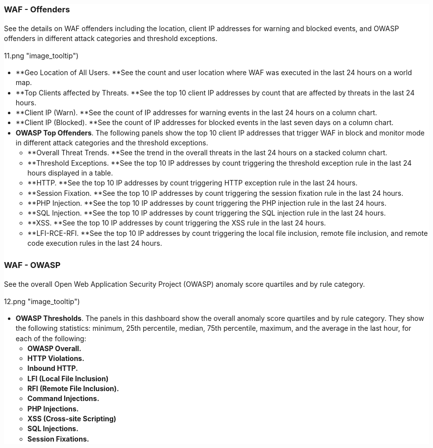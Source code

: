 
### WAF - Offenders

See the details on WAF offenders including the location, client IP addresses for warning and blocked events, and OWASP offenders in different attack categories and threshold exceptions.


11.png "image_tooltip")




* **Geo Location of All Users. **See the count and user location where WAF was executed in the last 24 hours on a world map.
* **Top Clients affected by Threats. **See the top 10 client IP addresses by count that are affected by threats in the last 24 hours.
* **Client IP (Warn). **See the count of IP addresses for warning events in the last 24 hours on a column chart.
* **Client IP (Blocked). **See the count of IP addresses for blocked events in the last seven days on a column chart.
* **OWASP Top Offenders**. The following panels show the top 10 client IP addresses that trigger WAF in block and monitor mode in different attack categories and the threshold exceptions.
    * **Overall Threat Trends. **See the trend in the overall threats in the last 24 hours on a stacked column chart.
    * **Threshold Exceptions. **See the top 10 IP addresses by count triggering the threshold exception rule in the last 24 hours displayed in a table.
    * **HTTP. **See the top 10 IP addresses by count triggering HTTP exception rule in the last 24 hours.
    * **Session Fixation. **See the top 10 IP addresses by count triggering the session fixation rule in the last 24 hours.
    * **PHP Injection. **See the top 10 IP addresses by count triggering the PHP injection rule in the last 24 hours.
    * **SQL Injection. **See the top 10 IP addresses by count triggering the SQL injection rule in the last 24 hours.
    * **XSS. **See the top 10 IP addresses by count triggering the XSS rule in the last 24 hours.
    * **LFI-RCE-RFI. **See the top 10 IP addresses by count triggering the local file inclusion, remote file inclusion, and remote code execution rules in the last 24 hours.


### WAF - OWASP

See the overall Open Web Application Security Project (OWASP) anomaly score quartiles and by rule category.


12.png "image_tooltip")




* **OWASP Thresholds**. The panels in this dashboard show the overall anomaly score quartiles and by rule category. They show the following statistics: minimum, 25th percentile, median, 75th percentile, maximum, and the average in the last hour, for each of the following:
    * **OWASP Overall.**
    * **HTTP Violations.**
    * **Inbound HTTP.**
    * **LFI (Local File Inclusion)**
    * **RFI (Remote File Inclusion).**
    * **Command Injections.**
    * **PHP Injections.**
    * **XSS (Cross-site Scripting)**
    * **SQL Injections.**
    * **Session Fixations.**
